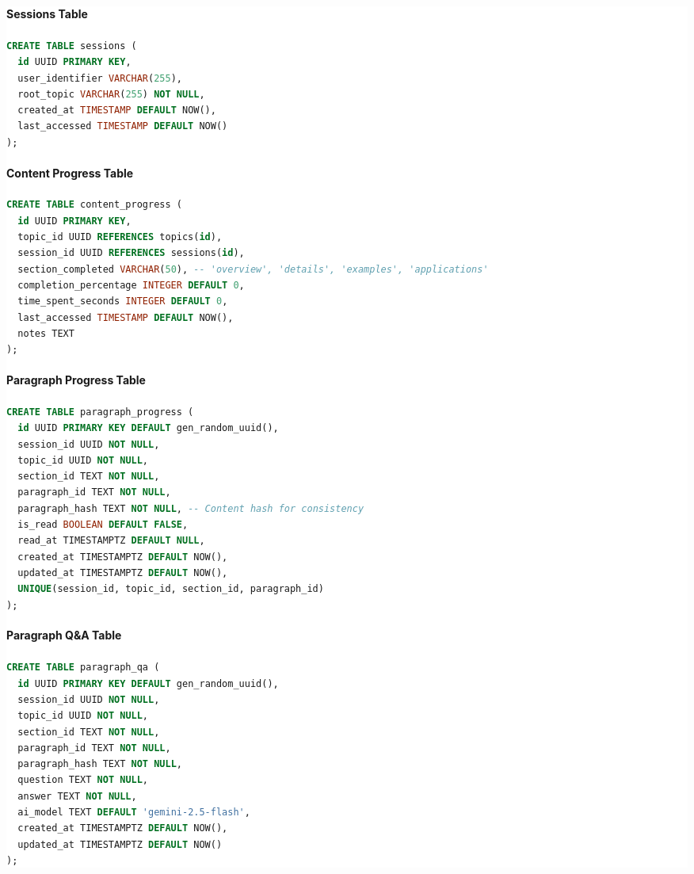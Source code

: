 #### Sessions Table
```sql
CREATE TABLE sessions (
  id UUID PRIMARY KEY,
  user_identifier VARCHAR(255),
  root_topic VARCHAR(255) NOT NULL,
  created_at TIMESTAMP DEFAULT NOW(),
  last_accessed TIMESTAMP DEFAULT NOW()
);
```

#### Content Progress Table
```sql
CREATE TABLE content_progress (
  id UUID PRIMARY KEY,
  topic_id UUID REFERENCES topics(id),
  session_id UUID REFERENCES sessions(id),
  section_completed VARCHAR(50), -- 'overview', 'details', 'examples', 'applications'
  completion_percentage INTEGER DEFAULT 0,
  time_spent_seconds INTEGER DEFAULT 0,
  last_accessed TIMESTAMP DEFAULT NOW(),
  notes TEXT
);
```

#### Paragraph Progress Table
```sql
CREATE TABLE paragraph_progress (
  id UUID PRIMARY KEY DEFAULT gen_random_uuid(),
  session_id UUID NOT NULL,
  topic_id UUID NOT NULL,
  section_id TEXT NOT NULL,
  paragraph_id TEXT NOT NULL,
  paragraph_hash TEXT NOT NULL, -- Content hash for consistency
  is_read BOOLEAN DEFAULT FALSE,
  read_at TIMESTAMPTZ DEFAULT NULL,
  created_at TIMESTAMPTZ DEFAULT NOW(),
  updated_at TIMESTAMPTZ DEFAULT NOW(),
  UNIQUE(session_id, topic_id, section_id, paragraph_id)
);
```

#### Paragraph Q&A Table
```sql
CREATE TABLE paragraph_qa (
  id UUID PRIMARY KEY DEFAULT gen_random_uuid(),
  session_id UUID NOT NULL,
  topic_id UUID NOT NULL,
  section_id TEXT NOT NULL,
  paragraph_id TEXT NOT NULL,
  paragraph_hash TEXT NOT NULL,
  question TEXT NOT NULL,
  answer TEXT NOT NULL,
  ai_model TEXT DEFAULT 'gemini-2.5-flash',
  created_at TIMESTAMPTZ DEFAULT NOW(),
  updated_at TIMESTAMPTZ DEFAULT NOW()
);
```
